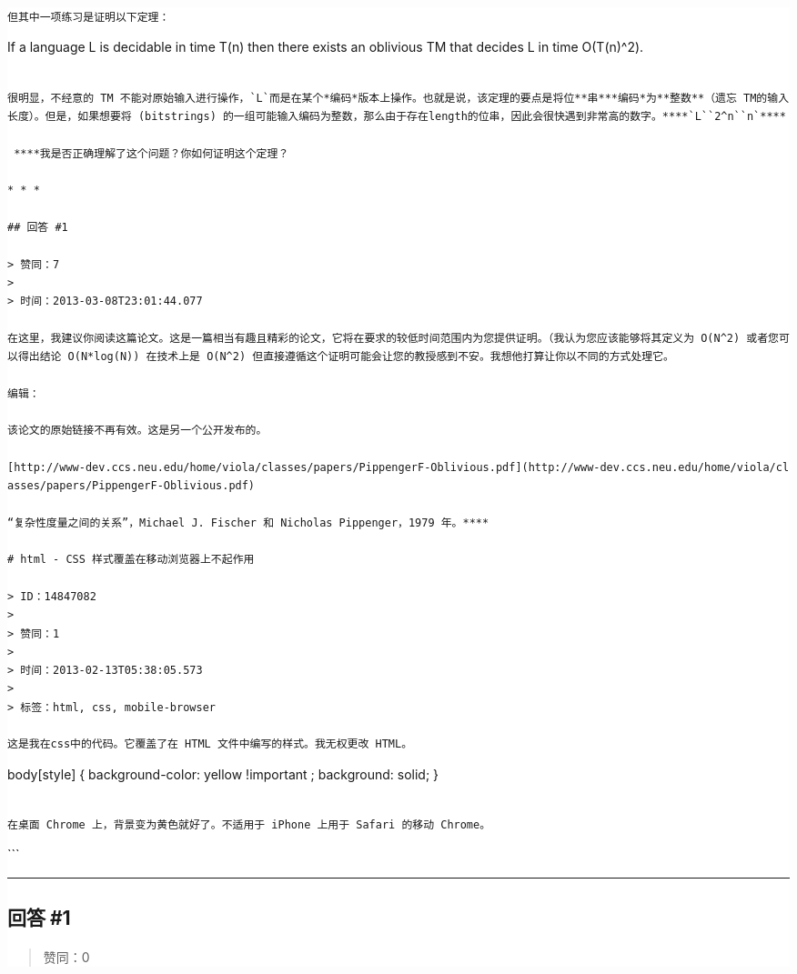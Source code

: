 ```
但其中一项练习是证明以下定理：

```
If a language L is decidable in time T(n) 
then there exists an oblivious TM that decides L in time O(T(n)^2). 
```

很明显，不经意的 TM 不能对原始输入进行操作，`L`而是在某个*编码*版本上操作。也就是说，该定理的要点是将位**串***编码*为**整数**（遗忘 TM的输入长度）。但是，如果想要将 (bitstrings) 的一组可能输入编码为整数，那么由于存在length的位串，因此会很快遇到非常高的数字。****`L``2^n``n`****

 ****我是否正确理解了这个问题？你如何证明这个定理？

* * *

## 回答 #1

> 赞同：7
> 
> 时间：2013-03-08T23:01:44.077

在这里，我建议你阅读这篇论文。这是一篇相当有趣且精彩的论文，它将在要求的较低时间范围内为您提供证明。（我认为您应该能够将其定义为 O(N^2) 或者您可以得出结论 O(N*log(N)) 在技术上是 O(N^2) 但直接遵循这个证明可能会让您的教授感到不安。我想他打算让你以不同的方式处理它。

编辑：

该论文的原始链接不再有效。这是另一个公开发布的。

[http://www-dev.ccs.neu.edu/home/viola/classes/papers/PippengerF-Oblivious.pdf](http://www-dev.ccs.neu.edu/home/viola/classes/papers/PippengerF-Oblivious.pdf)

“复杂性度量之间的关系”，Michael J. Fischer 和 Nicholas Pippenger，1979 年。****

# html - CSS 样式覆盖在移动浏览器上不起作用

> ID：14847082
> 
> 赞同：1
> 
> 时间：2013-02-13T05:38:05.573
> 
> 标签：html, css, mobile-browser

这是我在css中的代码。它覆盖了在 HTML 文件中编写的样式。我无权更改 HTML。

```
body[style] {
    background-color: yellow !important ;
    background: solid;
} 
```

在桌面 Chrome 上，背景变为黄色就好了。不适用于 iPhone 上用于 Safari 的移动 Chrome。

```
<body bgcolor="#000000" leftmargin="0" topmargin="0" marginwidth="0" marginheight="0" style="margin-left: auto; margin-right: auto; width: 900px;"> 
```

* * *

## 回答 #1

> 赞同：0
> 
```